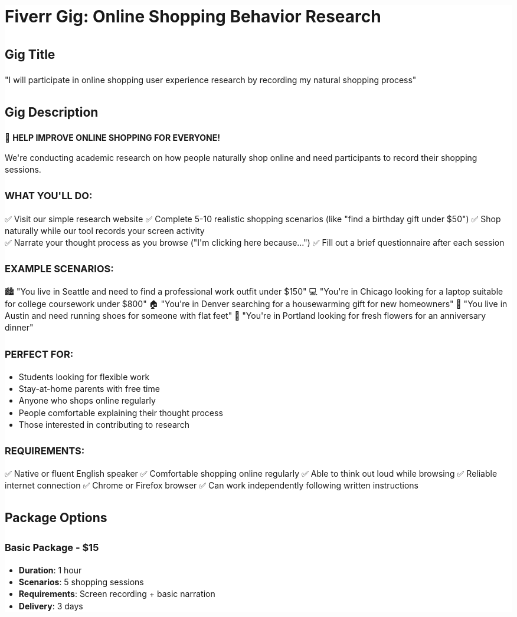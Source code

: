 # Fiverr Gig: Online Shopping Behavior Research

## Gig Title
"I will participate in online shopping user experience research by recording my natural shopping process"

## Gig Description

🔬 **HELP IMPROVE ONLINE SHOPPING FOR EVERYONE!**

We're conducting academic research on how people naturally shop online and need participants to record their shopping sessions.

### WHAT YOU'LL DO:
✅ Visit our simple research website
✅ Complete 5-10 realistic shopping scenarios (like "find a birthday gift under $50")
✅ Shop naturally while our tool records your screen activity  
✅ Narrate your thought process as you browse ("I'm clicking here because...")
✅ Fill out a brief questionnaire after each session

### EXAMPLE SCENARIOS:
🏙️ "You live in Seattle and need to find a professional work outfit under $150"
💻 "You're in Chicago looking for a laptop suitable for college coursework under $800"
🏠 "You're in Denver searching for a housewarming gift for new homeowners"
👟 "You live in Austin and need running shoes for someone with flat feet"
💐 "You're in Portland looking for fresh flowers for an anniversary dinner"

### PERFECT FOR:
- Students looking for flexible work
- Stay-at-home parents with free time
- Anyone who shops online regularly
- People comfortable explaining their thought process
- Those interested in contributing to research

### REQUIREMENTS:
✅ Native or fluent English speaker
✅ Comfortable shopping online regularly
✅ Able to think out loud while browsing
✅ Reliable internet connection
✅ Chrome or Firefox browser
✅ Can work independently following written instructions

## Package Options

### Basic Package - $15
- **Duration**: 1 hour
- **Scenarios**: 5 shopping sessions
- **Requirements**: Screen recording + basic narration
- **Delivery**: 3 days
